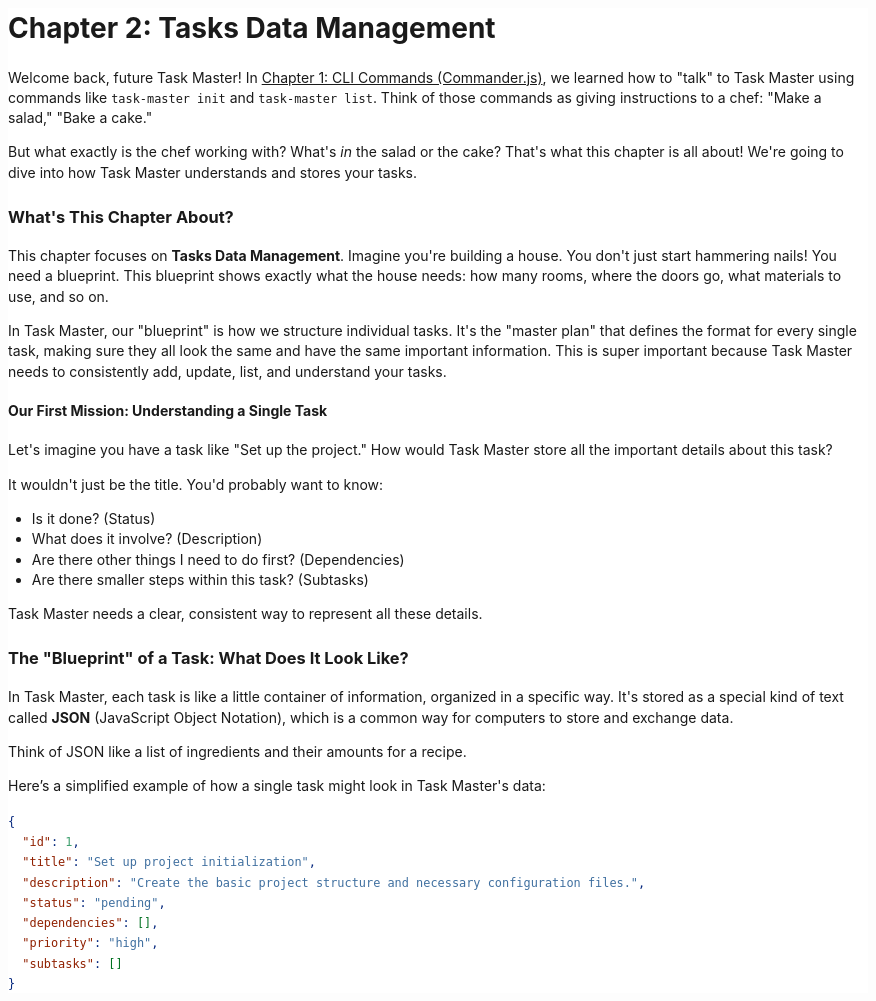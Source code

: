 # Chapter 2: Tasks Data Management

Welcome back, future Task Master! In [Chapter 1: CLI Commands (Commander.js)](01_cli_commands__commander_js__.md), we learned how to "talk" to Task Master using commands like `task-master init` and `task-master list`. Think of those commands as giving instructions to a chef: "Make a salad," "Bake a cake."

But what exactly is the chef working with? What's *in* the salad or the cake? That's what this chapter is all about! We're going to dive into how Task Master understands and stores your tasks.

### What's This Chapter About?

This chapter focuses on **Tasks Data Management**. Imagine you're building a house. You don't just start hammering nails! You need a blueprint. This blueprint shows exactly what the house needs: how many rooms, where the doors go, what materials to use, and so on.

In Task Master, our "blueprint" is how we structure individual tasks. It's the "master plan" that defines the format for every single task, making sure they all look the same and have the same important information. This is super important because Task Master needs to consistently add, update, list, and understand your tasks.

#### Our First Mission: Understanding a Single Task

Let's imagine you have a task like "Set up the project." How would Task Master store all the important details about this task?

It wouldn't just be the title. You'd probably want to know:
*   Is it done? (Status)
*   What does it involve? (Description)
*   Are there other things I need to do first? (Dependencies)
*   Are there smaller steps within this task? (Subtasks)

Task Master needs a clear, consistent way to represent all these details.

### The "Blueprint" of a Task: What Does It Look Like?

In Task Master, each task is like a little container of information, organized in a specific way. It's stored as a special kind of text called **JSON** (JavaScript Object Notation), which is a common way for computers to store and exchange data.

Think of JSON like a list of ingredients and their amounts for a recipe.

Here’s a simplified example of how a single task might look in Task Master's data:

```json
{
  "id": 1,
  "title": "Set up project initialization",
  "description": "Create the basic project structure and necessary configuration files.",
  "status": "pending",
  "dependencies": [],
  "priority": "high",
  "subtasks": []
}
```
